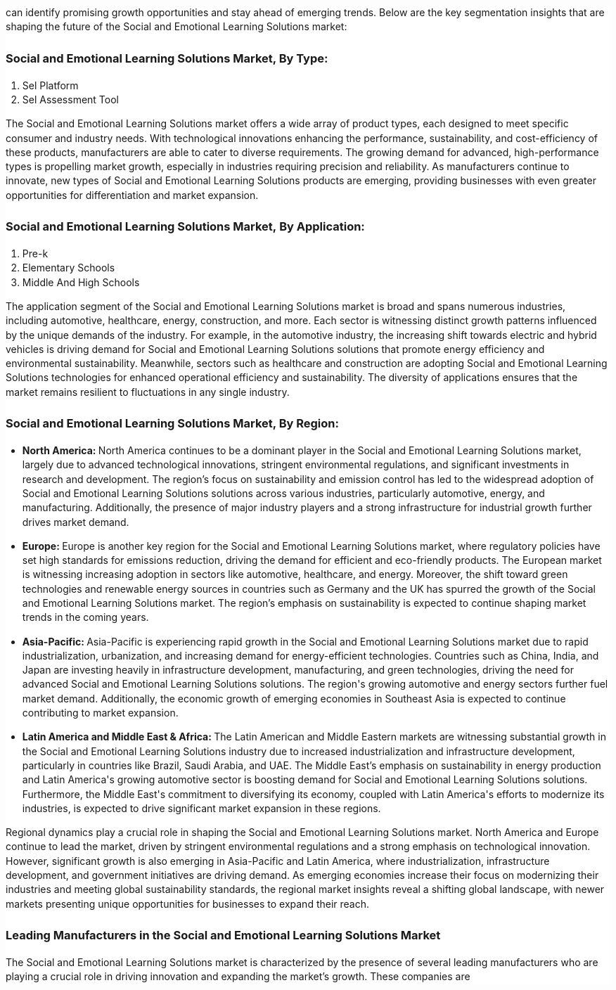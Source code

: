 can identify promising growth opportunities and stay ahead of emerging trends. Below are the key segmentation insights that are shaping the future of the Social and Emotional Learning Solutions market:</p><h3><strong>Social and Emotional Learning Solutions Market, By Type:<br /></strong></h3><ol><li>Sel Platform<li> Sel Assessment Tool</li></ol><p>The Social and Emotional Learning Solutions market offers a wide array of product types, each designed to meet specific consumer and industry needs. With technological innovations enhancing the performance, sustainability, and cost-efficiency of these products, manufacturers are able to cater to diverse requirements. The growing demand for advanced, high-performance types is propelling market growth, especially in industries requiring precision and reliability. As manufacturers continue to innovate, new types of Social and Emotional Learning Solutions products are emerging, providing businesses with even greater opportunities for differentiation and market expansion.</p><h3>Social and Emotional Learning Solutions Market,&nbsp;By Application:</h3><ol><li>Pre-k<li> Elementary Schools<li> Middle And High Schools</li></ol><p>The application segment of the Social and Emotional Learning Solutions market is broad and spans numerous industries, including automotive, healthcare, energy, construction, and more. Each sector is witnessing distinct growth patterns influenced by the unique demands of the industry. For example, in the automotive industry, the increasing shift towards electric and hybrid vehicles is driving demand for Social and Emotional Learning Solutions solutions that promote energy efficiency and environmental sustainability. Meanwhile, sectors such as healthcare and construction are adopting Social and Emotional Learning Solutions technologies for enhanced operational efficiency and sustainability. The diversity of applications ensures that the market remains resilient to fluctuations in any single industry.</p><h3>Social and Emotional Learning Solutions Market, By Region:</h3><ul><li><p><strong>North America:&nbsp;</strong>North America continues to be a dominant player in the Social and Emotional Learning Solutions market, largely due to advanced technological innovations, stringent environmental regulations, and significant investments in research and development. The region&rsquo;s focus on sustainability and emission control has led to the widespread adoption of Social and Emotional Learning Solutions solutions across various industries, particularly automotive, energy, and manufacturing. Additionally, the presence of major industry players and a strong infrastructure for industrial growth further drives market demand.</p></li><li><p><strong><strong>Europe:&nbsp;</strong></strong>Europe is another key region for the Social and Emotional Learning Solutions market, where regulatory policies have set high standards for emissions reduction, driving the demand for efficient and eco-friendly products. The European market is witnessing increasing adoption in sectors like automotive, healthcare, and energy. Moreover, the shift toward green technologies and renewable energy sources in countries such as Germany and the UK has spurred the growth of the Social and Emotional Learning Solutions market. The region&rsquo;s emphasis on sustainability is expected to continue shaping market trends in the coming years.</p></li><li><p><strong><strong>Asia-Pacific:&nbsp;</strong></strong>Asia-Pacific is experiencing rapid growth in the Social and Emotional Learning Solutions market due to rapid industrialization, urbanization, and increasing demand for energy-efficient technologies. Countries such as China, India, and Japan are investing heavily in infrastructure development, manufacturing, and green technologies, driving the need for advanced Social and Emotional Learning Solutions solutions. The region's growing automotive and energy sectors further fuel market demand. Additionally, the economic growth of emerging economies in Southeast Asia is expected to continue contributing to market expansion.</p></li><li><p><strong><strong>Latin America and Middle East &amp; Africa:&nbsp;</strong></strong>The Latin American and Middle Eastern markets are witnessing substantial growth in the Social and Emotional Learning Solutions industry due to increased industrialization and infrastructure development, particularly in countries like Brazil, Saudi Arabia, and UAE. The Middle East&rsquo;s emphasis on sustainability in energy production and Latin America's growing automotive sector is boosting demand for Social and Emotional Learning Solutions solutions. Furthermore, the Middle East's commitment to diversifying its economy, coupled with Latin America's efforts to modernize its industries, is expected to drive significant market expansion in these regions.</p></li></ul><p>Regional dynamics play a crucial role in shaping the Social and Emotional Learning Solutions market. North America and Europe continue to lead the market, driven by stringent environmental regulations and a strong emphasis on technological innovation. However, significant growth is also emerging in Asia-Pacific and Latin America, where industrialization, infrastructure development, and government initiatives are driving demand. As emerging economies increase their focus on modernizing their industries and meeting global sustainability standards, the regional market insights reveal a shifting global landscape, with newer markets presenting unique opportunities for businesses to expand their reach.</p><h3><strong>Leading Manufacturers in the Social and Emotional Learning Solutions Market</strong></h3><p>The Social and Emotional Learning Solutions market is characterized by the presence of several leading manufacturers who are playing a crucial role in driving innovation and expanding the market&rsquo;s growth. These companies are